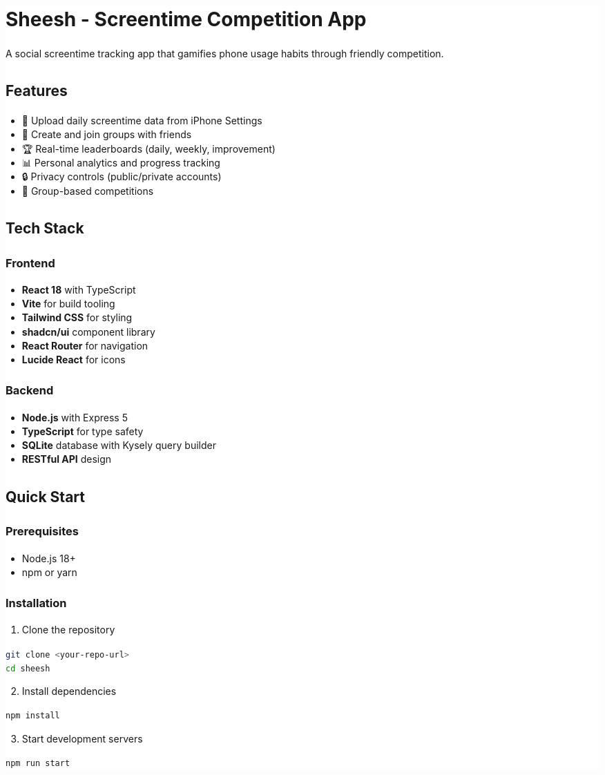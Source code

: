 # Sheesh - Screentime Competition App

A social screentime tracking app that gamifies phone usage habits through friendly competition.

## Features

- 📱 Upload daily screentime data from iPhone Settings
- 👥 Create and join groups with friends
- 🏆 Real-time leaderboards (daily, weekly, improvement)
- 📊 Personal analytics and progress tracking
- 🔒 Privacy controls (public/private accounts)
- 💬 Group-based competitions

## Tech Stack

### Frontend
- **React 18** with TypeScript
- **Vite** for build tooling
- **Tailwind CSS** for styling
- **shadcn/ui** component library
- **React Router** for navigation
- **Lucide React** for icons

### Backend
- **Node.js** with Express 5
- **TypeScript** for type safety
- **SQLite** database with Kysely query builder
- **RESTful API** design

## Quick Start

### Prerequisites
- Node.js 18+ 
- npm or yarn

### Installation

1. Clone the repository
```bash
git clone <your-repo-url>
cd sheesh
```

2. Install dependencies
```bash
npm install
```

3. Start development servers
```bash
npm run start
```
